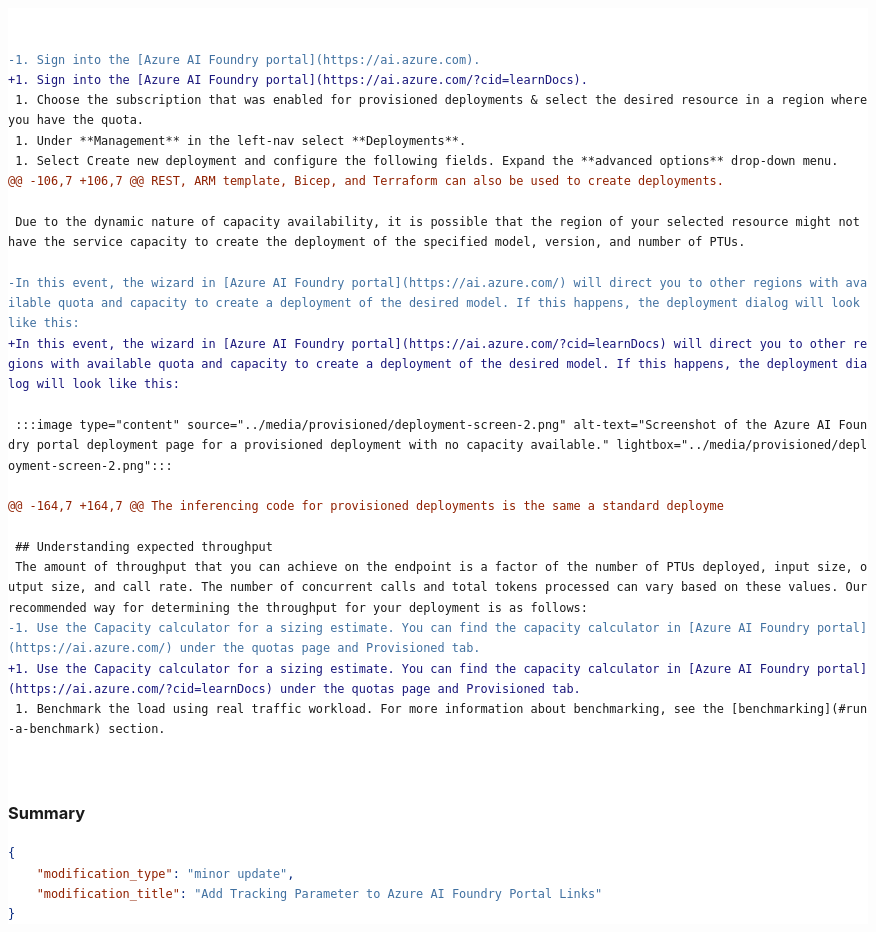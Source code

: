 ````diff
 
 
-1. Sign into the [Azure AI Foundry portal](https://ai.azure.com).
+1. Sign into the [Azure AI Foundry portal](https://ai.azure.com/?cid=learnDocs).
 1. Choose the subscription that was enabled for provisioned deployments & select the desired resource in a region where you have the quota.
 1. Under **Management** in the left-nav select **Deployments**.
 1. Select Create new deployment and configure the following fields. Expand the **advanced options** drop-down menu.
@@ -106,7 +106,7 @@ REST, ARM template, Bicep, and Terraform can also be used to create deployments.
 
 Due to the dynamic nature of capacity availability, it is possible that the region of your selected resource might not have the service capacity to create the deployment of the specified model, version, and number of PTUs. 
 
-In this event, the wizard in [Azure AI Foundry portal](https://ai.azure.com/) will direct you to other regions with available quota and capacity to create a deployment of the desired model. If this happens, the deployment dialog will look like this: 
+In this event, the wizard in [Azure AI Foundry portal](https://ai.azure.com/?cid=learnDocs) will direct you to other regions with available quota and capacity to create a deployment of the desired model. If this happens, the deployment dialog will look like this: 
 
 :::image type="content" source="../media/provisioned/deployment-screen-2.png" alt-text="Screenshot of the Azure AI Foundry portal deployment page for a provisioned deployment with no capacity available." lightbox="../media/provisioned/deployment-screen-2.png":::
 
@@ -164,7 +164,7 @@ The inferencing code for provisioned deployments is the same a standard deployme
 
 ## Understanding expected throughput
 The amount of throughput that you can achieve on the endpoint is a factor of the number of PTUs deployed, input size, output size, and call rate. The number of concurrent calls and total tokens processed can vary based on these values. Our recommended way for determining the throughput for your deployment is as follows:
-1. Use the Capacity calculator for a sizing estimate. You can find the capacity calculator in [Azure AI Foundry portal](https://ai.azure.com/) under the quotas page and Provisioned tab.  
+1. Use the Capacity calculator for a sizing estimate. You can find the capacity calculator in [Azure AI Foundry portal](https://ai.azure.com/?cid=learnDocs) under the quotas page and Provisioned tab.  
 1. Benchmark the load using real traffic workload. For more information about benchmarking, see the [benchmarking](#run-a-benchmark) section.
 
 
````
</details>

### Summary

```json
{
    "modification_type": "minor update",
    "modification_title": "Add Tracking Parameter to Azure AI Foundry Portal Links"
}
```
